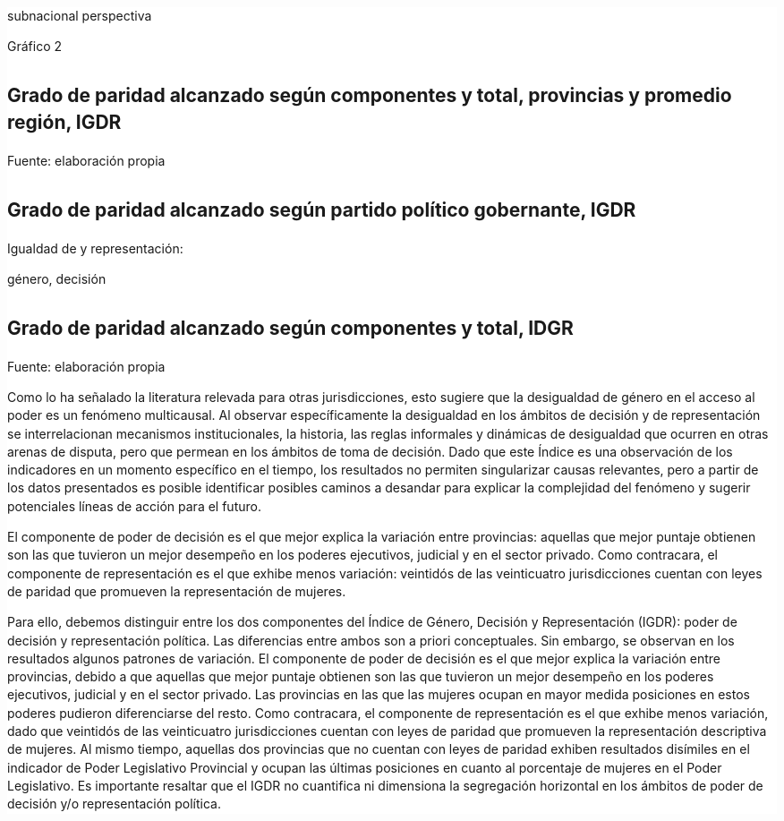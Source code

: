 subnacional perspectiva

Gráfico 2

## Grado de paridad alcanzado según componentes y total, provincias y promedio región, IGDR

Fuente: elaboración propia



## Grado de paridad alcanzado según partido político gobernante, IGDR



Igualdad de y representación:

género, decisión

## Grado de paridad alcanzado según componentes y total, IDGR



Fuente: elaboración propia

Como lo ha señalado la literatura relevada para otras jurisdicciones, esto sugiere que la desigualdad de género en el acceso al poder es un fenómeno multicausal. Al observar específicamente la desigualdad en los ámbitos de decisión y de representación se interrelacionan mecanismos institucionales, la historia, las reglas informales y dinámicas de desigualdad que ocurren en otras arenas de disputa, pero que permean en los ámbitos de toma de decisión. Dado que este Índice es una observación de los indicadores en un momento específico en el tiempo, los resultados no permiten singularizar causas relevantes, pero a partir de los datos presentados es posible identificar posibles caminos a desandar para explicar la complejidad del fenómeno y sugerir potenciales líneas de acción para el futuro.

El componente de poder de decisión es el que mejor explica la variación entre provincias: aquellas que mejor puntaje obtienen son las que tuvieron un mejor desempeño en los poderes ejecutivos, judicial y en el sector privado. Como contracara, el componente de representación es el que exhibe menos variación: veintidós de las veinticuatro jurisdicciones cuentan con leyes de paridad que promueven la representación de mujeres.

Para  ello,  debemos  distinguir  entre  los  dos  componentes  del Índice  de  Género,  Decisión  y Representación (IGDR): poder de decisión y representación política. Las diferencias entre ambos son a priori conceptuales. Sin embargo, se observan en los resultados algunos patrones de variación. El componente de poder de decisión es el que mejor explica la variación entre provincias, debido a que aquellas que mejor puntaje obtienen son las que tuvieron un mejor desempeño en los poderes ejecutivos, judicial y en el sector privado. Las provincias en las que las mujeres ocupan en mayor medida posiciones en estos poderes pudieron diferenciarse del resto. Como contracara, el componente de representación es el que exhibe menos variación, dado que veintidós de las veinticuatro jurisdicciones cuentan con leyes de paridad que promueven la representación descriptiva de mujeres. Al mismo tiempo, aquellas dos provincias que no cuentan con leyes de paridad exhiben resultados disímiles en el indicador de Poder Legislativo Provincial y ocupan las últimas posiciones en cuanto al porcentaje de mujeres en el Poder Legislativo. Es importante resaltar que el IGDR no cuantifica ni dimensiona la segregación horizontal en los ámbitos de poder de decisión y/o representación política.
